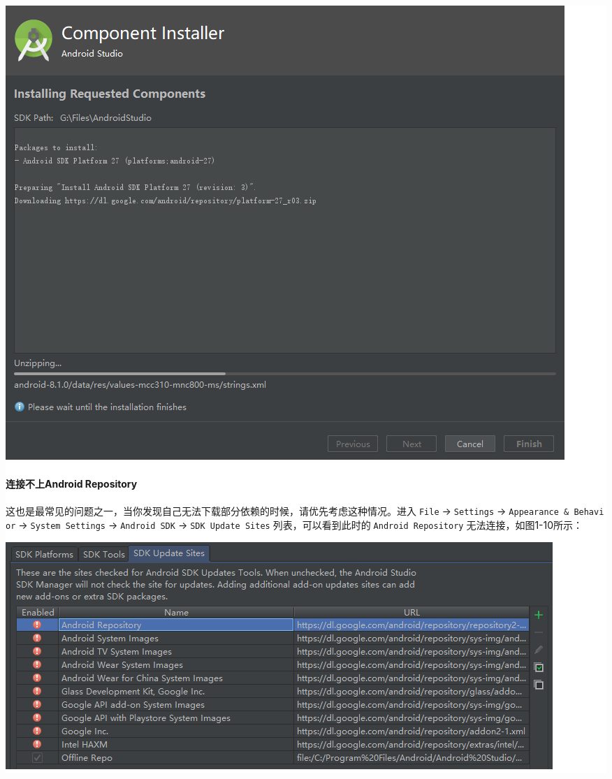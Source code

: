 ![install_request_components.png](../imgs/1-9.png)

#### 连接不上Android Repository

这也是最常见的问题之一，当你发现自己无法下载部分依赖的时候，请优先考虑这种情况。进入 `File` -> `Settings` -> `Appearance & Behavior` -> `System Settings` -> `Android SDK` -> `SDK Update Sites` 列表，可以看到此时的 `Android Repository` 无法连接，如图1-10所示：

![下载依赖失败](../imgs/1-10.png)
